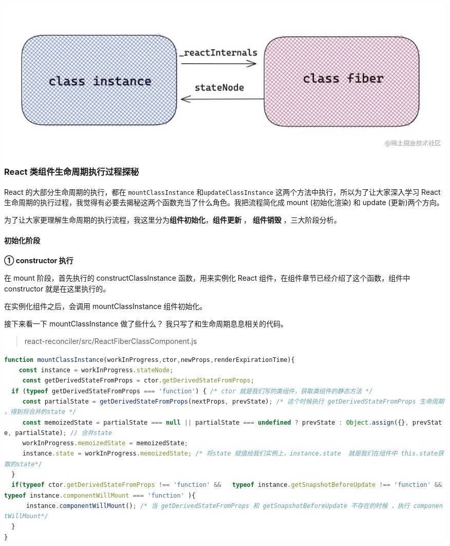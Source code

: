 
![lifecycle3.jpg](img/6/1.jpg)

### React 类组件生命周期执行过程探秘

React 的大部分生命周期的执行，都在 `mountClassInstance` 和`updateClassInstance` 这两个方法中执行，所以为了让大家深入学习 React 生命周期的执行过程，我觉得有必要去揭秘这两个函数充当了什么角色。我把流程简化成 mount (初始化渲染) 和 update (更新)两个方向。

为了让大家更理解生命周期的执行流程，我这里分为**组件初始化**，**组件更新** ， **组件销毁** ，三大阶段分析。

#### 初始化阶段

**① constructor 执行**

在 mount 阶段，首先执行的 constructClassInstance 函数，用来实例化 React 组件，在组件章节已经介绍了这个函数，组件中 constructor 就是在这里执行的。

在实例化组件之后，会调用 mountClassInstance 组件初始化。

接下来看一下 mountClassInstance 做了些什么？ 我只写了和生命周期息息相关的代码。

> react-reconciler/src/ReactFiberClassComponent.js  

````js
function mountClassInstance(workInProgress,ctor,newProps,renderExpirationTime){
    const instance = workInProgress.stateNode;
     const getDerivedStateFromProps = ctor.getDerivedStateFromProps;
  if (typeof getDerivedStateFromProps === 'function') { /* ctor 就是我们写的类组件，获取类组件的静态方法 */
     const partialState = getDerivedStateFromProps(nextProps, prevState); /* 这个时候执行 getDerivedStateFromProps 生命周期 ，得到将合并的state */
     const memoizedState = partialState === null || partialState === undefined ? prevState : Object.assign({}, prevState, partialState); // 合并state
     workInProgress.memoizedState = memoizedState;
     instance.state = workInProgress.memoizedState; /* 将state 赋值给我们实例上，instance.state  就是我们在组件中 this.state获取的state*/
  }
  if(typeof ctor.getDerivedStateFromProps !== 'function' &&   typeof instance.getSnapshotBeforeUpdate !== 'function' && typeof instance.componentWillMount === 'function' ){
      instance.componentWillMount(); /* 当 getDerivedStateFromProps 和 getSnapshotBeforeUpdate 不存在的时候 ，执行 componentWillMount*/
  }
}
````
